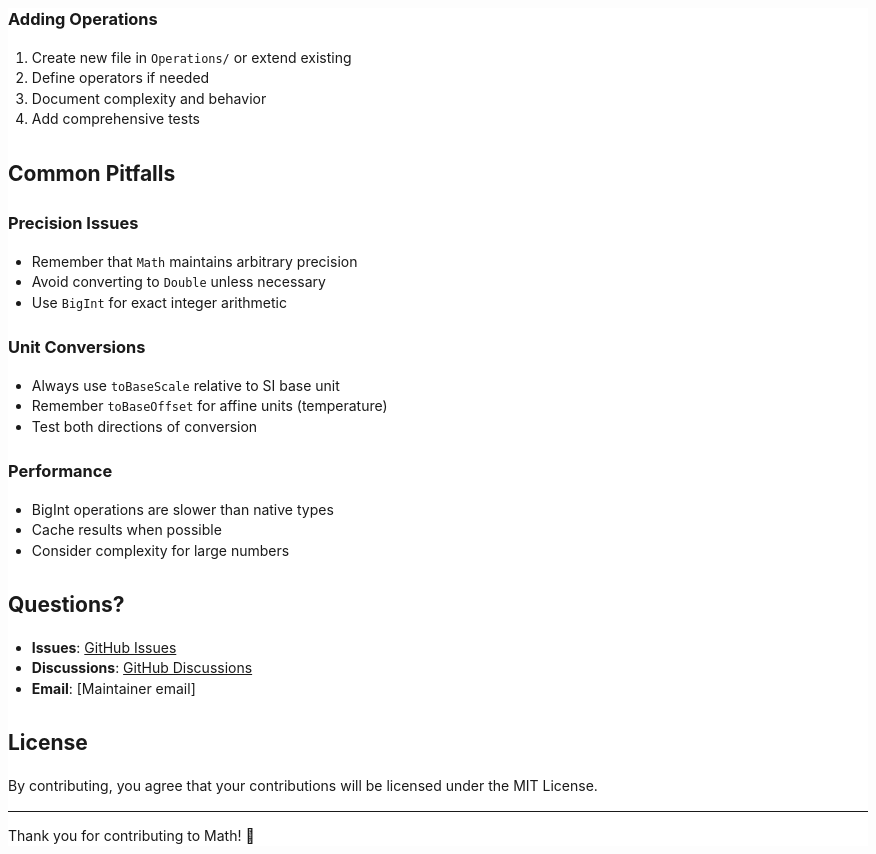 ### Adding Operations

1. Create new file in `Operations/` or extend existing
2. Define operators if needed
3. Document complexity and behavior
4. Add comprehensive tests

## Common Pitfalls

### Precision Issues

- Remember that `Math` maintains arbitrary precision
- Avoid converting to `Double` unless necessary
- Use `BigInt` for exact integer arithmetic

### Unit Conversions

- Always use `toBaseScale` relative to SI base unit
- Remember `toBaseOffset` for affine units (temperature)
- Test both directions of conversion

### Performance

- BigInt operations are slower than native types
- Cache results when possible
- Consider complexity for large numbers

## Questions?

- **Issues**: [GitHub Issues](https://github.com/PinkQween/Math/issues)
- **Discussions**: [GitHub Discussions](https://github.com/PinkQween/Math/discussions)
- **Email**: [Maintainer email]

## License

By contributing, you agree that your contributions will be licensed under the MIT License.

---

Thank you for contributing to Math! 🎉
